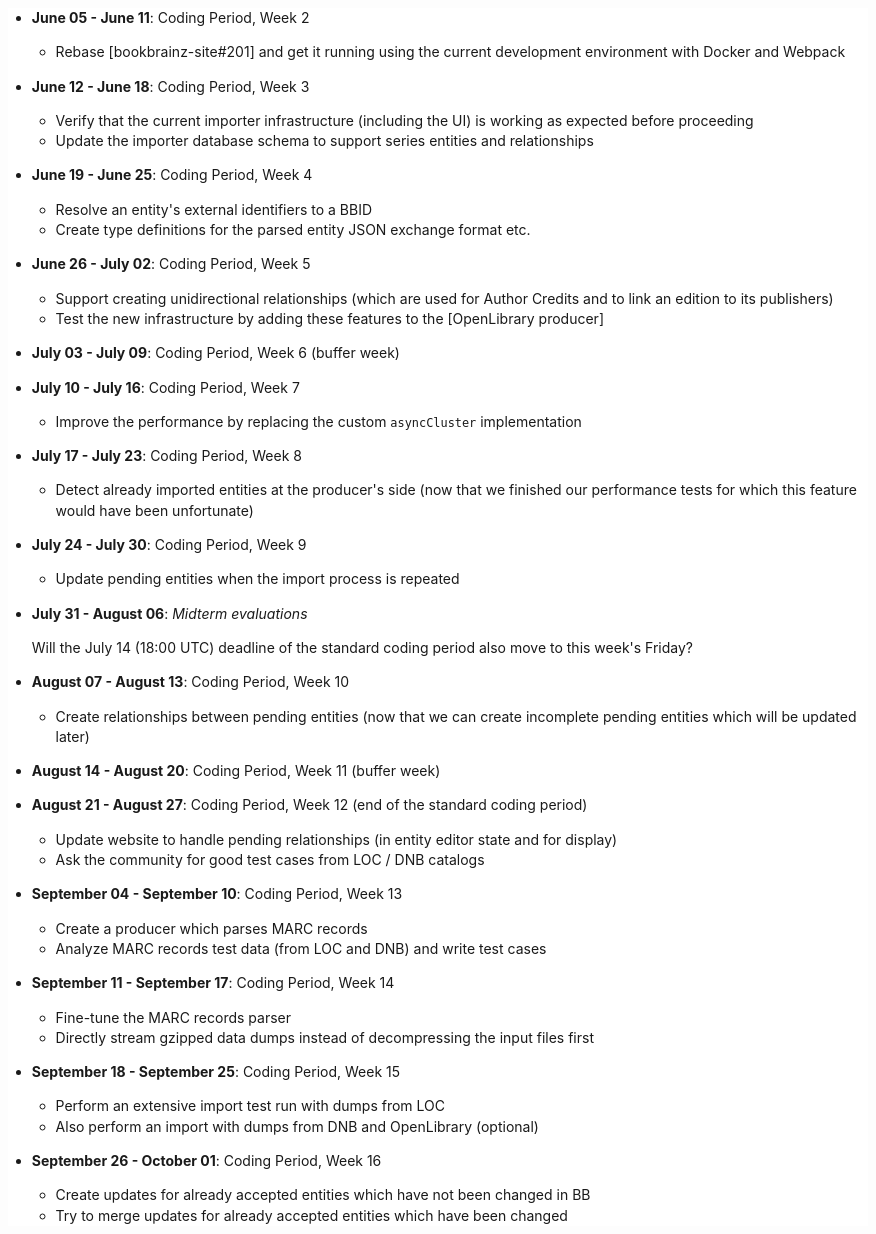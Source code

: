 - **June 05 - June 11**: Coding Period, Week 2
  - Rebase [bookbrainz-site#201] and get it running using the current development environment with Docker and Webpack

- **June 12 - June 18**: Coding Period, Week 3
  - Verify that the current importer infrastructure (including the UI) is working as expected before proceeding
  - Update the importer database schema to support series entities and relationships

- **June 19 - June 25**: Coding Period, Week 4
  - Resolve an entity's external identifiers to a BBID
  - Create type definitions for the parsed entity JSON exchange format etc.

- **June 26 - July 02**: Coding Period, Week 5
  - Support creating unidirectional relationships (which are used for Author Credits and to link an edition to its publishers)
  - Test the new infrastructure by adding these features to the [OpenLibrary producer]

- **July 03 - July 09**: Coding Period, Week 6 (buffer week)

- **July 10 - July 16**: Coding Period, Week 7
  - Improve the performance by replacing the custom `asyncCluster` implementation

- **July 17 - July 23**: Coding Period, Week 8
  - Detect already imported entities at the producer's side (now that we finished our performance tests for which this feature would have been unfortunate)

- **July 24 - July 30**: Coding Period, Week 9
  - Update pending entities when the import process is repeated

- **July 31 - August 06**: *Midterm evaluations*

	Will the July 14 (18:00 UTC) deadline of the standard coding period also move to this week's Friday?

- **August 07 - August 13**: Coding Period, Week 10
  - Create relationships between pending entities (now that we can create incomplete pending entities which will be updated later)

- **August 14 - August 20**: Coding Period, Week 11 (buffer week)

- **August 21 - August 27**: Coding Period, Week 12 (end of the standard coding period)
  - Update website to handle pending relationships (in entity editor state and for display)
  - Ask the community for good test cases from LOC / DNB catalogs

- **September 04 - September 10**: Coding Period, Week 13
  - Create a producer which parses MARC records
  - Analyze MARC records test data (from LOC and DNB) and write test cases

- **September 11 - September 17**: Coding Period, Week 14
  - Fine-tune the MARC records parser
  - Directly stream gzipped data dumps instead of decompressing the input files first

- **September 18 - September 25**: Coding Period, Week 15
  - Perform an extensive import test run with dumps from LOC
  - Also perform an import with dumps from DNB and OpenLibrary (optional)

- **September 26 - October 01**: Coding Period, Week 16
  - Create updates for already accepted entities which have not been changed in BB
  - Try to merge updates for already accepted entities which have been changed


[JSON]: https://www.json.org/json-en.html
[MARC]: https://www.loc.gov/marc/
[^blog-2018]: Blog post: [GSoC 2018: Developing infrastructure for importing data into BookBrainz](https://blog.metabrainz.org/2018/08/13/gsoc-2018-developing-infrastructure-for-importing-data-into-bookbrainz/)
[^site-pr]: Once the open pull request with the website changes has been merged: [bookbrainz-site#201]
[RabbitMQ]: https://www.rabbitmq.com/
[bookbrainz-site#201]: https://github.com/metabrainz/bookbrainz-site/pull/201
[^1]: Refers to *regular* bidirectional relationships between two entities as well as *implicit* unidirectional relationships (which are used for Author Credits, Publisher lists and the link between an Edition and its Edition Group).
[^proposal-2018]: Proposal: [GSoC 2018: Importing data into BookBrainz](https://community.metabrainz.org/t/gsoc-2018-importing-data-into-bookbrainz/367714)
[^irc-logs-2019]: Discussion between *bukwurm* and *Mr_Monkey* in `#metabrainz` (IRC Logs: [June 3rd 2019](https://chatlogs.metabrainz.org/brainzbot/metabrainz/msg/4407776/) | [June 4th 2019](https://chatlogs.metabrainz.org/brainzbot/metabrainz/msg/4408831/))
[^importer-code]: Code of the importer software infrastructure: [bookbrainz-utils/importer](https://github.com/metabrainz/bookbrainz-utils/tree/master/importer)
[bookbrainz-site]: https://github.com/metabrainz/bookbrainz-site
[cluster]: https://nodejs.org/api/cluster.html
[worker threads]: https://nodejs.org/api/worker_threads.html
[validators]: https://github.com/metabrainz/bookbrainz-site/tree/master/src/client/entity-editor/validators
[bookbrainz-data-js]: https://github.com/metabrainz/bookbrainz-data-js
[OpenLibrary producer]: https://github.com/metabrainz/bookbrainz-utils/tree/master/importer/src/openLibrary/producer
[^outdated-code]: I can not guarantee or test that currently, because the code is outdated and has to be adapted to the latest schema version first.
[Accepted entity]: entity-accepted.drawio.svg
[Pending entity 2018]: entity-pending-2018.drawio.svg
[Pending entity 2023]: entity-pending-2023.drawio.svg
[^no-redundancy]: This causes no redundant data, as both the accepted entity and the pending entity will point to the same `bookbrainz.*_data` column (for the initial revision).
[^marc-wiki]: Source: <https://en.wikipedia.org/wiki/MARC_standards>
[^test-data]: Test data set: 24.1 MB / 7.1 MB uncompressed XML / binary file is only 1.8 MB / 1.7 MB gzipped
[marcjs]: https://github.com/fredericd/marcjs
[stream]: https://nodejs.org/api/stream.html
[^loc-facts]: Source: [Fascinating Facts | About the Library | Library of Congress](https://www.loc.gov/about/fascinating-facts/)
[^dnb-mandate]: Source: [DNB - Our collection mandate](https://www.dnb.de/sammelauftrag)